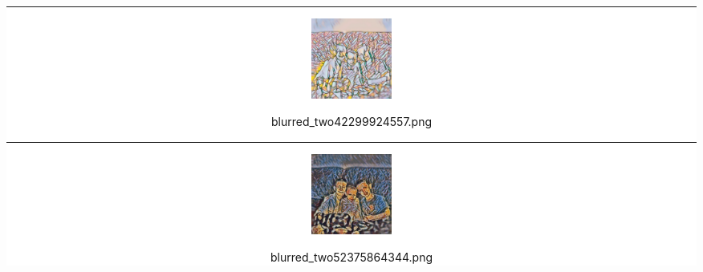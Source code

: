 ***

<p align="center">  <img width="100" height="100" src="blurred_two42299924557.png?"> </p><p align="center">blurred_two42299924557.png</p>

***

<p align="center">  <img width="100" height="100" src="blurred_two52375864344.png?"> </p><p align="center">blurred_two52375864344.png</p>
